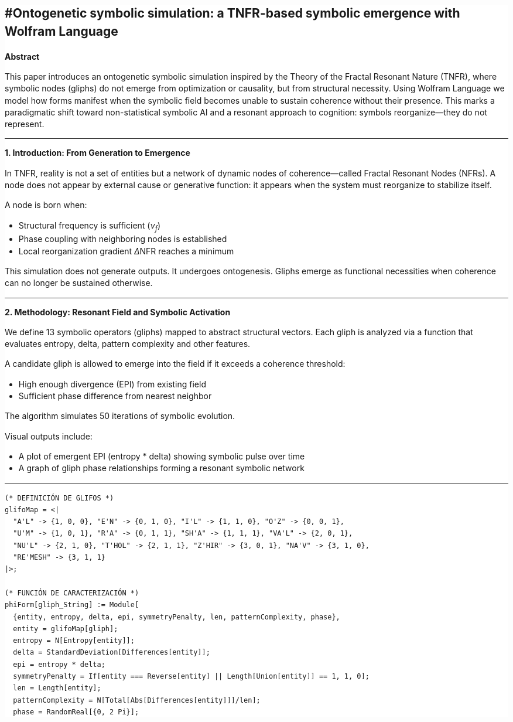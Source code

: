 

#Ontogenetic symbolic simulation: a TNFR-based symbolic emergence with Wolfram Language
  ---

**Abstract**

This paper introduces an ontogenetic symbolic simulation inspired by the Theory of the Fractal Resonant Nature (TNFR), where symbolic nodes (gliphs) do not emerge from optimization or causality, but from structural necessity. Using Wolfram Language we model how forms manifest when the symbolic field becomes unable to sustain coherence without their presence. This marks a paradigmatic shift toward non-statistical symbolic AI and a resonant approach to cognition: symbols reorganize—they do not represent.

---

**1. Introduction: From Generation to Emergence**

In TNFR, reality is not a set of entities but a network of dynamic nodes of coherence—called Fractal Resonant Nodes (NFRs). A node does not appear by external cause or generative function: it appears when the system must reorganize to stabilize itself.

A node is born when:

* Structural frequency is sufficient ($\nu_f$)
* Phase coupling with neighboring nodes is established
* Local reorganization gradient $\Delta \text{NFR}$ reaches a minimum

This simulation does not generate outputs. It undergoes ontogenesis. Gliphs emerge as functional necessities when coherence can no longer be sustained otherwise.

---

**2. Methodology: Resonant Field and Symbolic Activation**

We define 13 symbolic operators (gliphs) mapped to abstract structural vectors. Each gliph is analyzed via a function that evaluates entropy, delta, pattern complexity and other features.

A candidate gliph is allowed to emerge into the field if it exceeds a coherence threshold:

* High enough divergence (EPI) from existing field
* Sufficient phase difference from nearest neighbor

The algorithm simulates 50 iterations of symbolic evolution.

Visual outputs include:

* A plot of emergent EPI (entropy \* delta) showing symbolic pulse over time
* A graph of gliph phase relationships forming a resonant symbolic network

---

```wolfram
(* DEFINICIÓN DE GLIFOS *)
glifoMap = <|
  "A'L" -> {1, 0, 0}, "E'N" -> {0, 1, 0}, "I'L" -> {1, 1, 0}, "O'Z" -> {0, 0, 1},
  "U'M" -> {1, 0, 1}, "R'A" -> {0, 1, 1}, "SH'A" -> {1, 1, 1}, "VA'L" -> {2, 0, 1},
  "NU'L" -> {2, 1, 0}, "T'HOL" -> {2, 1, 1}, "Z'HIR" -> {3, 0, 1}, "NA'V" -> {3, 1, 0},
  "RE'MESH" -> {3, 1, 1}
|>;

(* FUNCIÓN DE CARACTERIZACIÓN *)
phiForm[gliph_String] := Module[
  {entity, entropy, delta, epi, symmetryPenalty, len, patternComplexity, phase},
  entity = glifoMap[gliph];
  entropy = N[Entropy[entity]];
  delta = StandardDeviation[Differences[entity]];
  epi = entropy * delta;
  symmetryPenalty = If[entity === Reverse[entity] || Length[Union[entity]] == 1, 1, 0];
  len = Length[entity];
  patternComplexity = N[Total[Abs[Differences[entity]]]/len];
  phase = RandomReal[{0, 2 Pi}];
```

  [1]: https://community.wolfram.com//c/portal/getImageAttachment?filename=evolucionTNFR.gif&userId=3458472